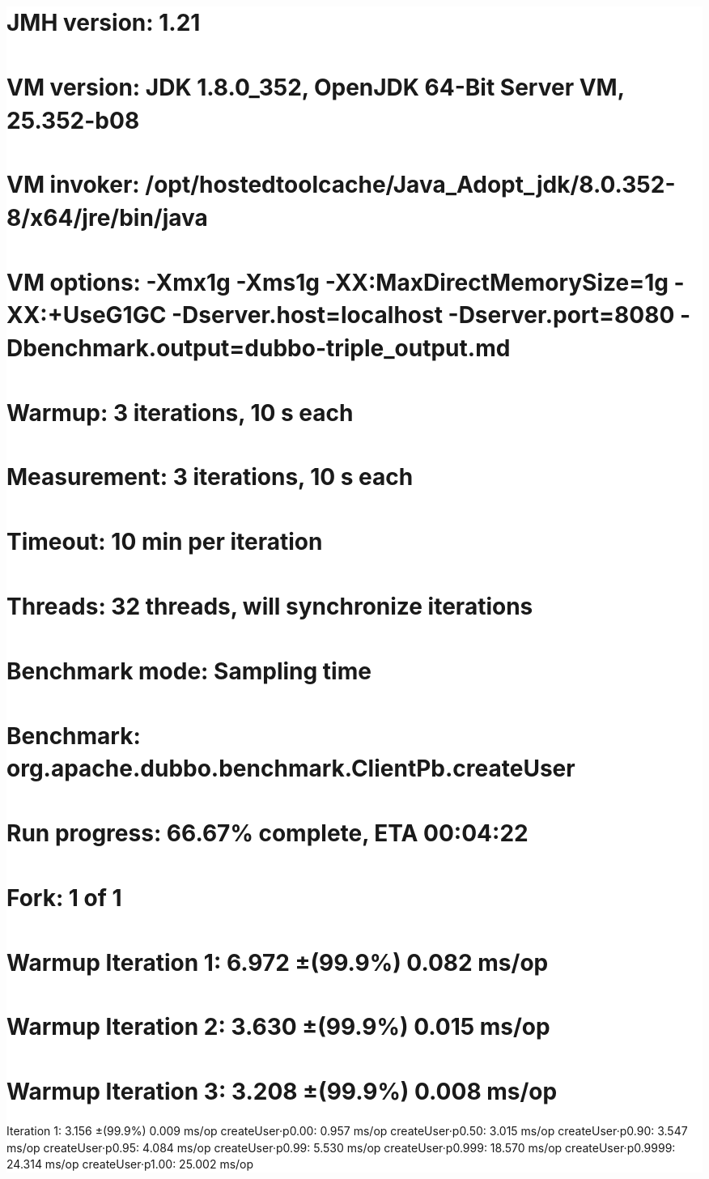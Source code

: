 
# JMH version: 1.21
# VM version: JDK 1.8.0_352, OpenJDK 64-Bit Server VM, 25.352-b08
# VM invoker: /opt/hostedtoolcache/Java_Adopt_jdk/8.0.352-8/x64/jre/bin/java
# VM options: -Xmx1g -Xms1g -XX:MaxDirectMemorySize=1g -XX:+UseG1GC -Dserver.host=localhost -Dserver.port=8080 -Dbenchmark.output=dubbo-triple_output.md
# Warmup: 3 iterations, 10 s each
# Measurement: 3 iterations, 10 s each
# Timeout: 10 min per iteration
# Threads: 32 threads, will synchronize iterations
# Benchmark mode: Sampling time
# Benchmark: org.apache.dubbo.benchmark.ClientPb.createUser

# Run progress: 66.67% complete, ETA 00:04:22
# Fork: 1 of 1
# Warmup Iteration   1: 6.972 ±(99.9%) 0.082 ms/op
# Warmup Iteration   2: 3.630 ±(99.9%) 0.015 ms/op
# Warmup Iteration   3: 3.208 ±(99.9%) 0.008 ms/op
Iteration   1: 3.156 ±(99.9%) 0.009 ms/op
                 createUser·p0.00:   0.957 ms/op
                 createUser·p0.50:   3.015 ms/op
                 createUser·p0.90:   3.547 ms/op
                 createUser·p0.95:   4.084 ms/op
                 createUser·p0.99:   5.530 ms/op
                 createUser·p0.999:  18.570 ms/op
                 createUser·p0.9999: 24.314 ms/op
                 createUser·p1.00:   25.002 ms/op
